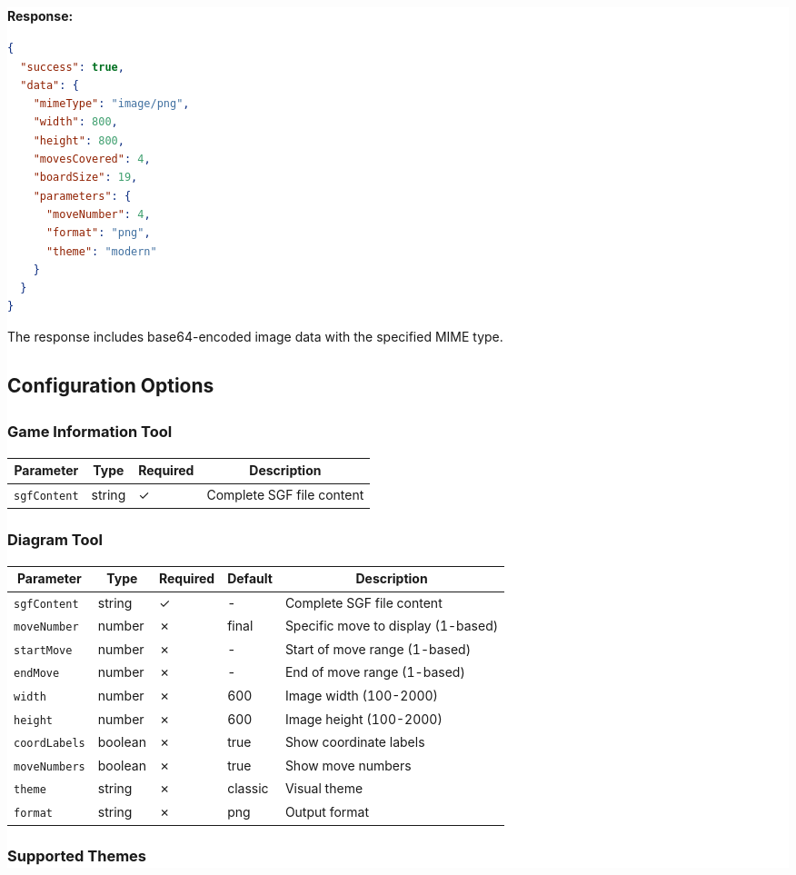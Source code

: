 **Response:**
```json
{
  "success": true,
  "data": {
    "mimeType": "image/png",
    "width": 800,
    "height": 800,
    "movesCovered": 4,
    "boardSize": 19,
    "parameters": {
      "moveNumber": 4,
      "format": "png",
      "theme": "modern"
    }
  }
}
```

The response includes base64-encoded image data with the specified MIME type.

## Configuration Options

### Game Information Tool

| Parameter | Type | Required | Description |
|-----------|------|----------|-------------|
| `sgfContent` | string | ✓ | Complete SGF file content |

### Diagram Tool

| Parameter | Type | Required | Default | Description |
|-----------|------|----------|---------|-------------|
| `sgfContent` | string | ✓ | - | Complete SGF file content |
| `moveNumber` | number | ✗ | final | Specific move to display (1-based) |
| `startMove` | number | ✗ | - | Start of move range (1-based) |
| `endMove` | number | ✗ | - | End of move range (1-based) |
| `width` | number | ✗ | 600 | Image width (100-2000) |
| `height` | number | ✗ | 600 | Image height (100-2000) |
| `coordLabels` | boolean | ✗ | true | Show coordinate labels |
| `moveNumbers` | boolean | ✗ | true | Show move numbers |
| `theme` | string | ✗ | classic | Visual theme |
| `format` | string | ✗ | png | Output format |

### Supported Themes
